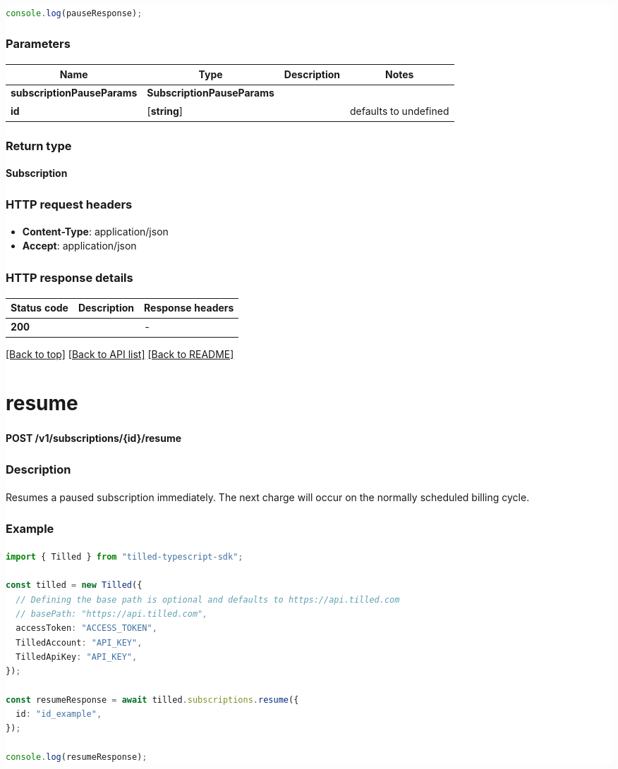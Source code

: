 ```typescript
console.log(pauseResponse);
```


### Parameters

Name | Type | Description  | Notes
------------- | ------------- | ------------- | -------------
 **subscriptionPauseParams** | **SubscriptionPauseParams**|  |
 **id** | [**string**] |  | defaults to undefined


### Return type

**Subscription**

### HTTP request headers

 - **Content-Type**: application/json
 - **Accept**: application/json


### HTTP response details
| Status code | Description | Response headers |
|-------------|-------------|------------------|
**200** |  |  -  |

[[Back to top]](#) [[Back to API list]](../README.md#documentation-for-api-endpoints) [[Back to README]](../README.md)

# **resume**

#### **POST** /v1/subscriptions/{id}/resume

### Description
Resumes a paused subscription immediately. The next charge will occur on the normally scheduled billing cycle.

### Example


```typescript
import { Tilled } from "tilled-typescript-sdk";

const tilled = new Tilled({
  // Defining the base path is optional and defaults to https://api.tilled.com
  // basePath: "https://api.tilled.com",
  accessToken: "ACCESS_TOKEN",
  TilledAccount: "API_KEY",
  TilledApiKey: "API_KEY",
});

const resumeResponse = await tilled.subscriptions.resume({
  id: "id_example",
});

console.log(resumeResponse);
```
